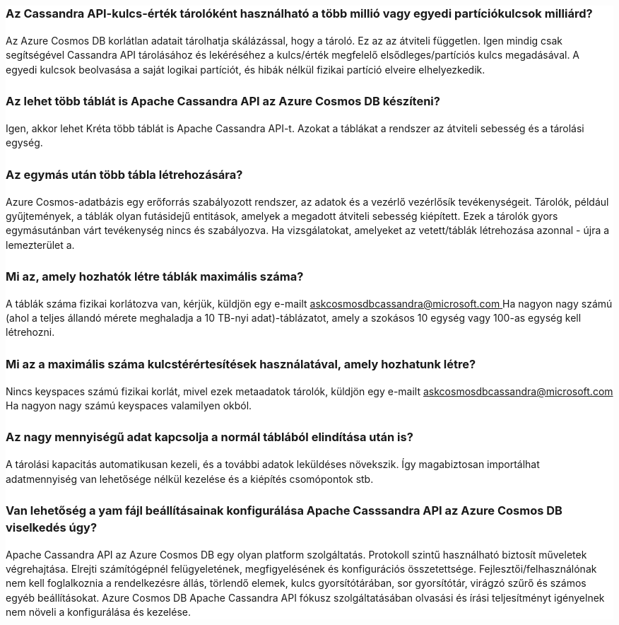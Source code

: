 ### <a name="is-it-possible-to-use-cassandra-api-as-key-value-store-with-millions-or-billions-of-individual-partition-keys"></a>Az Cassandra API-kulcs-érték tárolóként használható a több millió vagy egyedi partíciókulcsok milliárd?
Az Azure Cosmos DB korlátlan adatait tárolhatja skálázással, hogy a tároló. Ez az az átviteli független. Igen mindig csak segítségével Cassandra API tárolásához és lekéréséhez a kulcs/érték megfelelő elsődleges/partíciós kulcs megadásával. A egyedi kulcsok beolvasása a saját logikai partíciót, és hibák nélkül fizikai partíció elveire elhelyezkedik. 

### <a name="is-it-possible-to-create-multiple-tables-with-apache-cassandra-api-of-azure-cosmos-db"></a>Az lehet több táblát is Apache Cassandra API az Azure Cosmos DB készíteni?
Igen, akkor lehet Kréta több táblát is Apache Cassandra API-t. Azokat a táblákat a rendszer az átviteli sebesség és a tárolási egység. 

### <a name="is-it-possible-to-create-multiple-tables-in-succession"></a>Az egymás után több tábla létrehozására?
Azure Cosmos-adatbázis egy erőforrás szabályozott rendszer, az adatok és a vezérlő vezérlősík tevékenységeit. Tárolók, például gyűjtemények, a táblák olyan futásidejű entitások, amelyek a megadott átviteli sebesség kiépített. Ezek a tárolók gyors egymásutánban várt tevékenység nincs és szabályozva. Ha vizsgálatokat, amelyeket az vetett/táblák létrehozása azonnal - újra a lemezterület a.

### <a name="what-is-maximum-number-of-tables-which-can-be-created"></a>Mi az, amely hozhatók létre táblák maximális száma?
A táblák száma fizikai korlátozva van, kérjük, küldjön egy e-mailt [ askcosmosdbcassandra@microsoft.com ](mailto:askcosmosdbcassandra@microsoft.com) Ha nagyon nagy számú (ahol a teljes állandó mérete meghaladja a 10 TB-nyi adat)-táblázatot, amely a szokásos 10 egység vagy 100-as egység kell létrehozni. 

### <a name="what-is-the-maximum--of-keyspace-which-we-can-create"></a>Mi az a maximális száma kulcstérértesítések használatával, amely hozhatunk létre? 
Nincs keyspaces számú fizikai korlát, mivel ezek metaadatok tárolók, küldjön egy e-mailt [ askcosmosdbcassandra@microsoft.com ](mailto:askcosmosdbcassandra@microsoft.com) Ha nagyon nagy számú keyspaces valamilyen okból. 

### <a name="is-it-possible-to-bring-in-lot-of-data-after-starting-from-normal-table"></a>Az nagy mennyiségű adat kapcsolja a normál táblából elindítása után is? 
A tárolási kapacitás automatikusan kezeli, és a további adatok leküldéses növekszik. Így magabiztosan importálhat adatmennyiség van lehetősége nélkül kezelése és a kiépítés csomópontok stb. 

### <a name="is-it-possible-to-supply-yaml-file-settings-to-configure-apache-casssandra-api-of-azure-cosmos-db-behavior"></a>Van lehetőség a yam fájl beállításainak konfigurálása Apache Casssandra API az Azure Cosmos DB viselkedés úgy?
Apache Cassandra API az Azure Cosmos DB egy olyan platform szolgáltatás. Protokoll szintű használható biztosít műveletek végrehajtása. Elrejti számítógépnél felügyeletének, megfigyelésének és konfigurációs összetettsége. Fejlesztői/felhasználónak nem kell foglalkoznia a rendelkezésre állás, törlendő elemek, kulcs gyorsítótárában, sor gyorsítótár, virágzó szűrő és számos egyéb beállításokat. Azure Cosmos DB Apache Cassandra API fókusz szolgáltatásában olvasási és írási teljesítményt igényelnek nem növeli a konfigurálása és kezelése.
